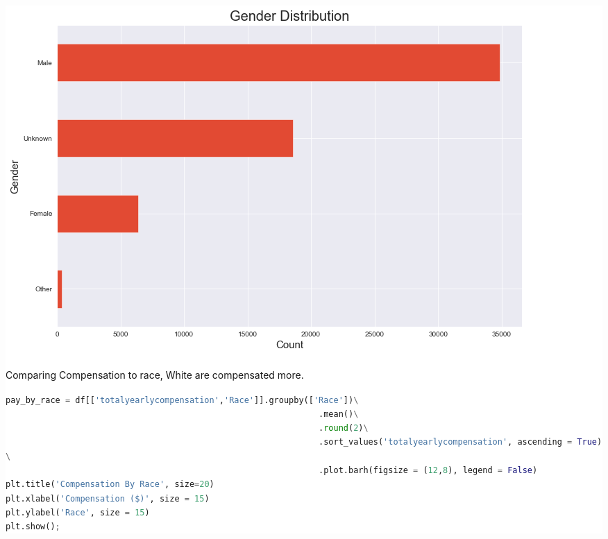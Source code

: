 ![png](output_38_0.png)
    


Comparing Compensation to race, White are compensated more. 


```python
pay_by_race = df[['totalyearlycompensation','Race']].groupby(['Race'])\
                                                               .mean()\
                                                               .round(2)\
                                                               .sort_values('totalyearlycompensation', ascending = True)\
                                                               .plot.barh(figsize = (12,8), legend = False)
plt.title('Compensation By Race', size=20)
plt.xlabel('Compensation ($)', size = 15)
plt.ylabel('Race', size = 15)
plt.show();
```


    